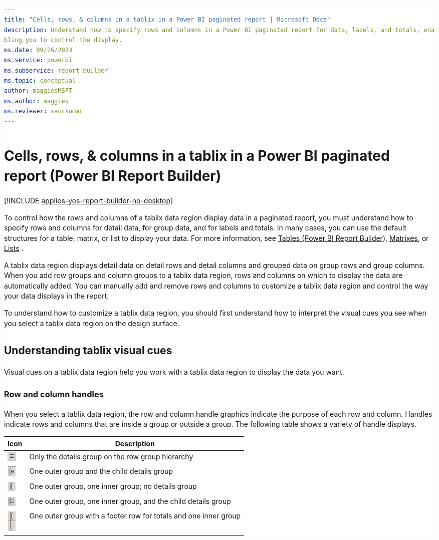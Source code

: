 ```yaml
---
title: "Cells, rows, & columns in a tablix in a Power BI paginated report | Microsoft Docs"
description: Understand how to specify rows and columns in a Power BI paginated report for data, labels, and totals, enabling you to control the display. 
ms.date: 09/26/2023
ms.service: powerbi
ms.subservice: report-builder
ms.topic: conceptual
author: maggiesMSFT
ms.author: maggies
ms.reviewer: saurkumar
---
```

# Cells, rows, & columns in a tablix in a Power BI paginated report (Power BI Report Builder)

[!INCLUDE [applies-yes-report-builder-no-desktop](../../includes/applies-yes-report-builder-no-desktop.md)]

  To control how the rows and columns of a tablix data region display data in a paginated report, you must understand how to specify rows and columns for detail data, for group data, and for labels and totals. In many cases, you can use the default structures for a table, matrix, or list to display your data. For more information, see [Tables &#40;Power BI Report Builder&#41;](tables-report-builder.md),  [Matrixes](/sql/reporting-services/report-design/create-a-matrix-report-builder-and-ssrs), or [Lists](/sql/reporting-services/report-design/create-invoices-and-forms-with-lists-report-builder-and-ssrs) .  
  
 A tablix data region displays detail data on detail rows and detail columns and grouped data on group rows and group columns. When you add row groups and column groups to a tablix data region, rows and columns on which to display the data are automatically added. You can manually add and remove rows and columns to customize a tablix data region and control the way your data displays in the report.  
  
 To understand how to customize a tablix data region, you should first understand how to interpret the visual cues you see when you select a tablix data region on the design surface.  
  
  
## Understanding tablix visual cues  
 Visual cues on a tablix data region help you work with a tablix data region to display the data you want.  
  
### Row and column handles  
 When you select a tablix data region, the row and column handle graphics indicate the purpose of each row and column. Handles indicate rows and columns that are inside a group or outside a group. The following table shows a variety of handle displays.  
  
|Icon|Description|  
|----------|-----------------|  
|![Screenshot of a Row handle with 3 parallel lines for details row.](media/icon-tablix-details-row.gif "Screenshot of a Row handle with 3 parallel lines for details row.")|Only the details group on the row group hierarchy|  
|![Screenshot of a Row handle with details row and one outer group.](media/icon-tablix-group-details.gif "Screenshot of a Row handle with details row and one outer group.")|One outer group and the child details group|  
|![Screenshot of a Two parallel brackets showing nested groups.](media/icon-tablix-nested-group-no-details.gif "Screenshot of a Two parallel brackets showing nested groups.")|One outer group, one inner group; no details group|  
|![Screenshot of a 2 brackets & 3 stacked lines for nested & details.](media/icon-tablix-nested-group-details.gif "Screenshot of a 2 brackets & 3 stacked lines for nested & details.")|One outer group, one inner group, and the child details group|  
|![Screenshot of a One outer group with footer row, one inner group.](media/icon-tablix-nested-group-parent-footer.gif "Screenshot of a One outer group with footer row, one inner group.")|One outer group with a footer row for totals and one inner group|  